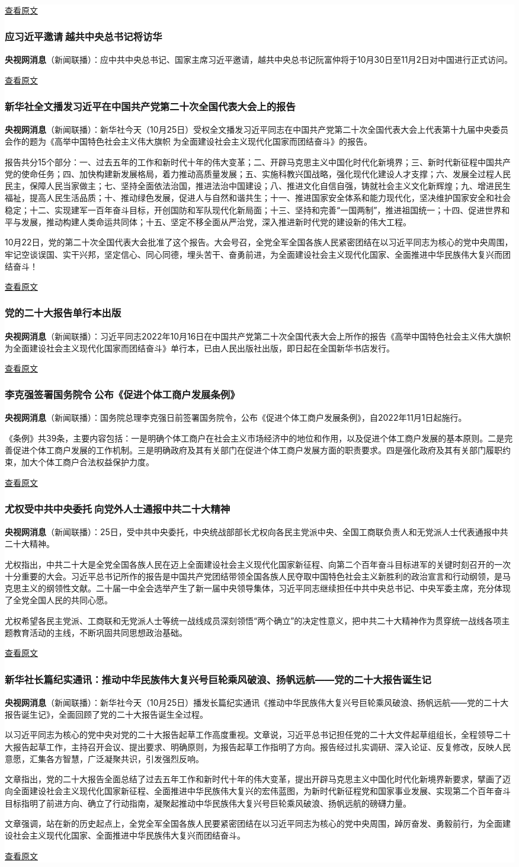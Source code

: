 [查看原文](https://tv.cctv.com/2022/10/25/VIDEWcj3SHIwMqUu6DkVKtOh221025.shtml)

### 应习近平邀请 越共中央总书记将访华

<p><strong>央视网消息</strong>（新闻联播）：应中共中央总书记、国家主席习近平邀请，越共中央总书记阮富仲将于10月30日至11月2日对中国进行正式访问。</p>

[查看原文](https://tv.cctv.com/2022/10/25/VIDEJVE6zLNw0bYkf05jNNQJ221025.shtml)

### 新华社全文播发习近平在中国共产党第二十次全国代表大会上的报告

<p><strong>央视网消息</strong>（新闻联播）：新华社今天（10月25日）受权全文播发习近平同志在中国共产党第二十次全国代表大会上代表第十九届中央委员会作的题为《高举中国特色社会主义伟大旗帜 为全面建设社会主义现代化国家而团结奋斗》的报告。</p><p>报告共分15个部分：一、过去五年的工作和新时代十年的伟大变革；二、开辟马克思主义中国化时代化新境界；三、新时代新征程中国共产党的使命任务；四、加快构建新发展格局，着力推动高质量发展；五、实施科教兴国战略，强化现代化建设人才支撑；六、发展全过程人民民主，保障人民当家做主；七、坚持全面依法治国，推进法治中国建设；八、推进文化自信自强，铸就社会主义文化新辉煌；九、增进民生福祉，提高人民生活品质；十、推动绿色发展，促进人与自然和谐共生；十一、推进国家安全体系和能力现代化，坚决维护国家安全和社会稳定；十二、实现建军一百年奋斗目标，开创国防和军队现代化新局面；十三、坚持和完善“一国两制”，推进祖国统一；十四、促进世界和平与发展，推动构建人类命运共同体；十五、坚定不移全面从严治党，深入推进新时代党的建设新的伟大工程。</p><p>10月22日，党的第二十次全国代表大会批准了这个报告。大会号召，全党全军全国各族人民紧密团结在以习近平同志为核心的党中央周围，牢记空谈误国、实干兴邦，坚定信心、同心同德，埋头苦干、奋勇前进，为全面建设社会主义现代化国家、全面推进中华民族伟大复兴而团结奋斗！</p>

[查看原文](https://tv.cctv.com/2022/10/25/VIDEw7PyLt0T91IdTIJGbcF4221025.shtml)

### 党的二十大报告单行本出版

<p><strong>央视网消息</strong>（新闻联播）：习近平同志2022年10月16日在中国共产党第二十次全国代表大会上所作的报告《高举中国特色社会主义伟大旗帜 为全面建设社会主义现代化国家而团结奋斗》单行本，已由人民出版社出版，即日起在全国新华书店发行。</p>

[查看原文](https://tv.cctv.com/2022/10/25/VIDENssN5bqhTeNuxGnvS4S3221025.shtml)

### 李克强签署国务院令 公布《促进个体工商户发展条例》

<p><strong>央视网消息</strong>（新闻联播）：国务院总理李克强日前签署国务院令，公布《促进个体工商户发展条例》，自2022年11月1日起施行。</p><p>《条例》共39条，主要内容包括：一是明确个体工商户在社会主义市场经济中的地位和作用，以及促进个体工商户发展的基本原则。二是完善促进个体工商户发展的工作机制。三是明确政府及其有关部门在促进个体工商户发展方面的职责要求。四是强化政府及其有关部门履职约束，加大个体工商户合法权益保护力度。</p>

[查看原文](https://tv.cctv.com/2022/10/25/VIDEsLayJsIruiz6khJ1mj9B221025.shtml)

### 尤权受中共中央委托 向党外人士通报中共二十大精神

<p><strong>央视网消息</strong>（新闻联播）：25日，受中共中央委托，中央统战部部长尤权向各民主党派中央、全国工商联负责人和无党派人士代表通报中共二十大精神。</p><p>尤权指出，中共二十大是全党全国各族人民在迈上全面建设社会主义现代化国家新征程、向第二个百年奋斗目标进军的关键时刻召开的一次十分重要的大会。习近平总书记所作的报告是中国共产党团结带领全国各族人民夺取中国特色社会主义新胜利的政治宣言和行动纲领，是马克思主义的纲领性文献。二十届一中全会选举产生了新一届中央领导集体，习近平同志继续担任中共中央总书记、中央军委主席，充分体现了全党全国人民的共同心愿。</p><p>尤权希望各民主党派、工商联和无党派人士等统一战线成员深刻领悟“两个确立”的决定性意义，把中共二十大精神作为贯穿统一战线各项主题教育活动的主线，不断巩固共同思想政治基础。</p>

[查看原文](https://tv.cctv.com/2022/10/25/VIDECQLD21PvIHIkALWjSxGL221025.shtml)

### 新华社长篇纪实通讯：推动中华民族伟大复兴号巨轮乘风破浪、扬帆远航——党的二十大报告诞生记

<p><strong>央视网消息</strong>（新闻联播）：新华社今天（10月25日）播发长篇纪实通讯《推动中华民族伟大复兴号巨轮乘风破浪、扬帆远航——党的二十大报告诞生记》，全面回顾了党的二十大报告诞生全过程。<br></p><p>以习近平同志为核心的党中央对党的二十大报告起草工作高度重视。文章说，习近平总书记担任党的二十大文件起草组组长，全程领导二十大报告起草工作，主持召开会议、提出要求、明确原则，为报告起草工作指明了方向。报告经过扎实调研、深入论证、反复修改，反映人民意愿，汇集各方智慧，广泛凝聚共识，引发强烈反响。</p><p>文章指出，党的二十大报告全面总结了过去五年工作和新时代十年的伟大变革，提出开辟马克思主义中国化时代化新境界新要求，擘画了迈向全面建设社会主义现代化国家新征程、全面推进中华民族伟大复兴的宏伟蓝图，为新时代新征程党和国家事业发展、实现第二个百年奋斗目标指明了前进方向、确立了行动指南，凝聚起推动中华民族伟大复兴号巨轮乘风破浪、扬帆远航的磅礴力量。</p><p>文章强调，站在新的历史起点上，全党全军全国各族人民要紧密团结在以习近平同志为核心的党中央周围，踔厉奋发、勇毅前行，为全面建设社会主义现代化国家、全面推进中华民族伟大复兴而团结奋斗。</p>

[查看原文](https://tv.cctv.com/2022/10/25/VIDEuV834QtA2rkuTrH26l2B221025.shtml)
